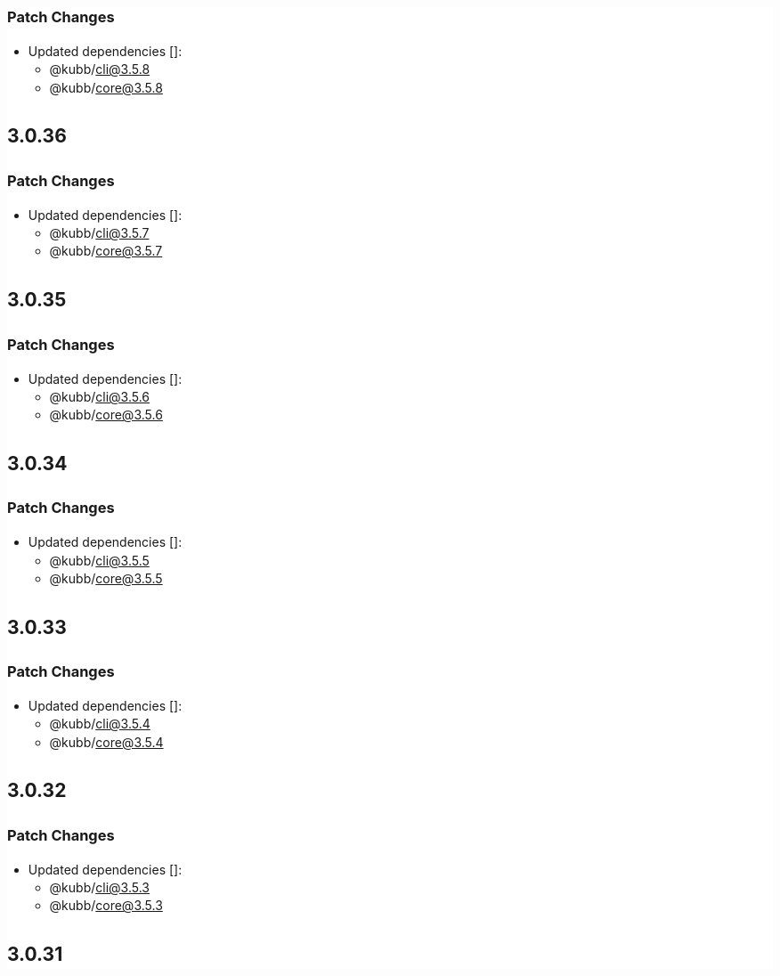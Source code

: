 ### Patch Changes

- Updated dependencies []:
  - @kubb/cli@3.5.8
  - @kubb/core@3.5.8

## 3.0.36

### Patch Changes

- Updated dependencies []:
  - @kubb/cli@3.5.7
  - @kubb/core@3.5.7

## 3.0.35

### Patch Changes

- Updated dependencies []:
  - @kubb/cli@3.5.6
  - @kubb/core@3.5.6

## 3.0.34

### Patch Changes

- Updated dependencies []:
  - @kubb/cli@3.5.5
  - @kubb/core@3.5.5

## 3.0.33

### Patch Changes

- Updated dependencies []:
  - @kubb/cli@3.5.4
  - @kubb/core@3.5.4

## 3.0.32

### Patch Changes

- Updated dependencies []:
  - @kubb/cli@3.5.3
  - @kubb/core@3.5.3

## 3.0.31
